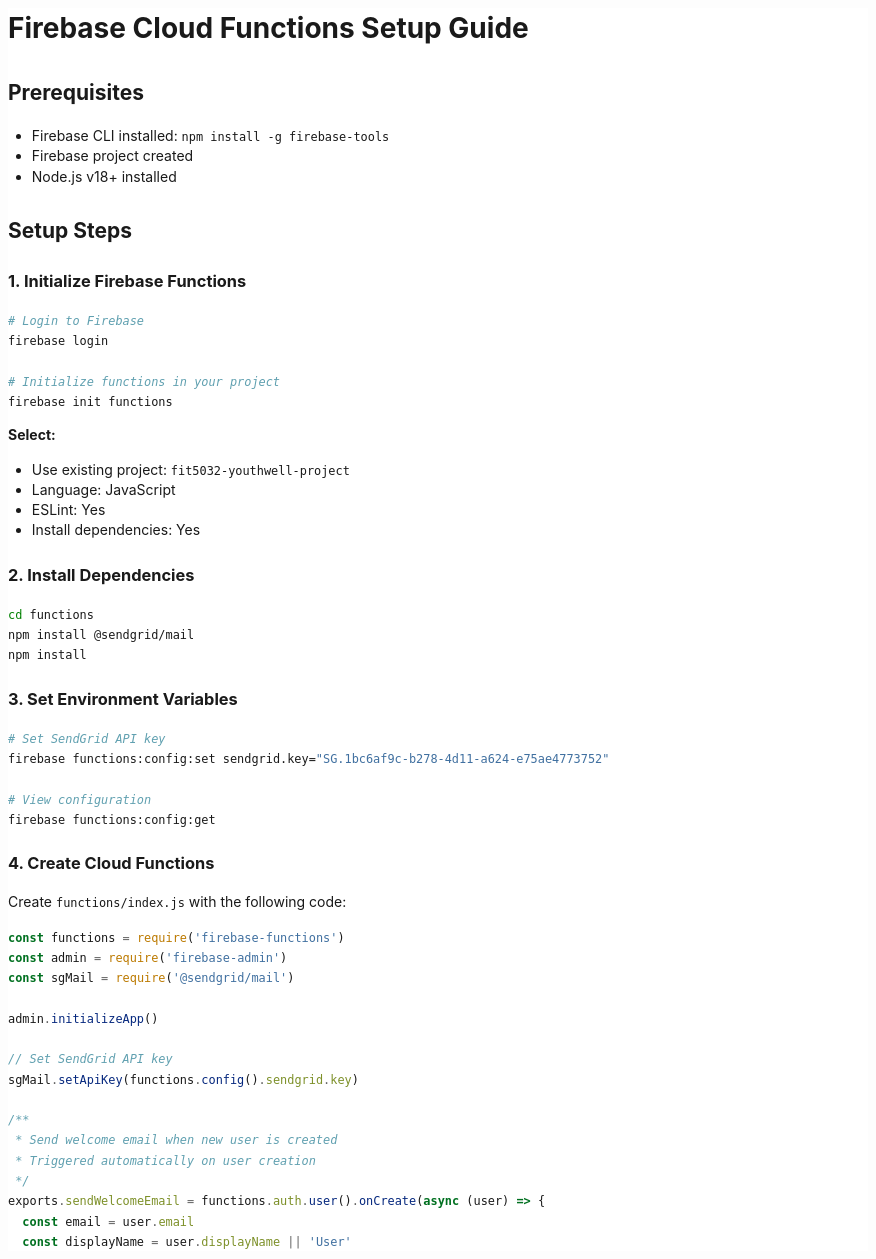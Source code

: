 # Firebase Cloud Functions Setup Guide

## Prerequisites
- Firebase CLI installed: `npm install -g firebase-tools`
- Firebase project created
- Node.js v18+ installed

## Setup Steps

### 1. Initialize Firebase Functions

```bash
# Login to Firebase
firebase login

# Initialize functions in your project
firebase init functions
```

**Select:**
- Use existing project: `fit5032-youthwell-project`
- Language: JavaScript
- ESLint: Yes
- Install dependencies: Yes

### 2. Install Dependencies

```bash
cd functions
npm install @sendgrid/mail
npm install
```

### 3. Set Environment Variables

```bash
# Set SendGrid API key
firebase functions:config:set sendgrid.key="SG.1bc6af9c-b278-4d11-a624-e75ae4773752"

# View configuration
firebase functions:config:get
```

### 4. Create Cloud Functions

Create `functions/index.js` with the following code:

```javascript
const functions = require('firebase-functions')
const admin = require('firebase-admin')
const sgMail = require('@sendgrid/mail')

admin.initializeApp()

// Set SendGrid API key
sgMail.setApiKey(functions.config().sendgrid.key)

/**
 * Send welcome email when new user is created
 * Triggered automatically on user creation
 */
exports.sendWelcomeEmail = functions.auth.user().onCreate(async (user) => {
  const email = user.email
  const displayName = user.displayName || 'User'
```